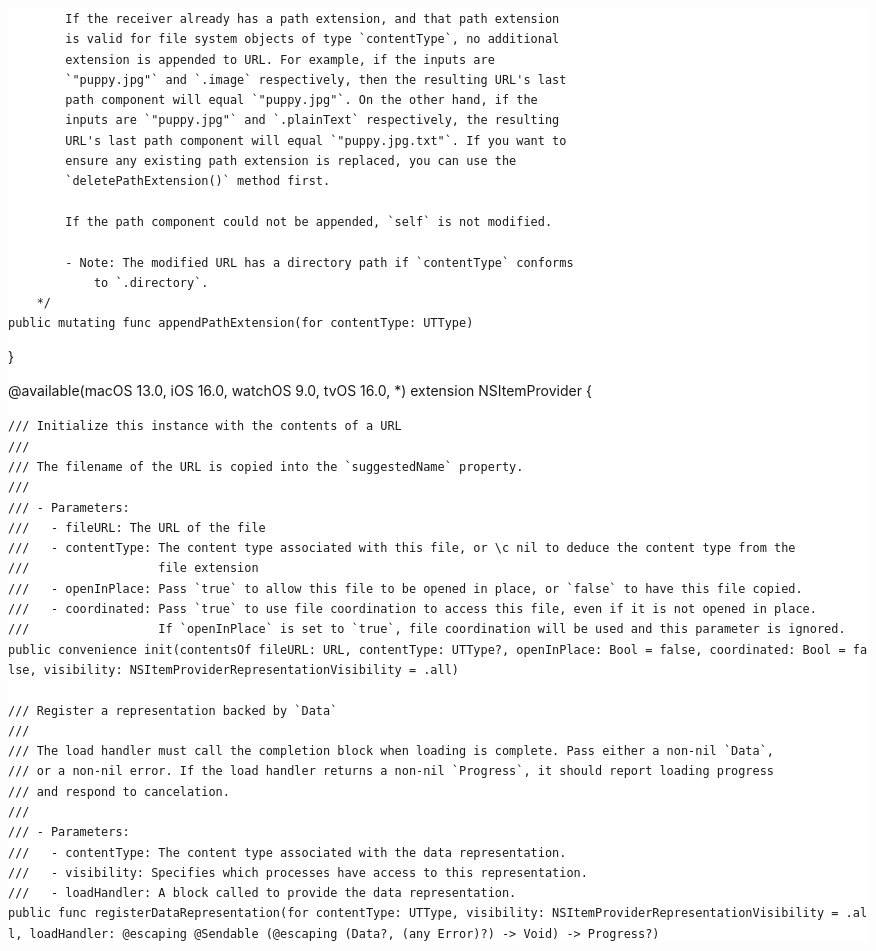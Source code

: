     		If the receiver already has a path extension, and that path extension
    		is valid for file system objects of type `contentType`, no additional
    		extension is appended to URL. For example, if the inputs are
    		`"puppy.jpg"` and `.image` respectively, then the resulting URL's last
    		path component will equal `"puppy.jpg"`. On the other hand, if the
    		inputs are `"puppy.jpg"` and `.plainText` respectively, the resulting
    		URL's last path component will equal `"puppy.jpg.txt"`. If you want to
    		ensure any existing path extension is replaced, you can use the
    		`deletePathExtension()` method first.
    
    		If the path component could not be appended, `self` is not modified.
    
    		- Note: The modified URL has a directory path if `contentType` conforms
    			to `.directory`.
    	*/
    public mutating func appendPathExtension(for contentType: UTType)
}

@available(macOS 13.0, iOS 16.0, watchOS 9.0, tvOS 16.0, *)
extension NSItemProvider {

    /// Initialize this instance with the contents of a URL
    ///
    /// The filename of the URL is copied into the `suggestedName` property.
    ///
    /// - Parameters:
    ///   - fileURL: The URL of the file
    ///   - contentType: The content type associated with this file, or \c nil to deduce the content type from the
    ///                  file extension
    ///   - openInPlace: Pass `true` to allow this file to be opened in place, or `false` to have this file copied.
    ///   - coordinated: Pass `true` to use file coordination to access this file, even if it is not opened in place.
    ///                  If `openInPlace` is set to `true`, file coordination will be used and this parameter is ignored.
    public convenience init(contentsOf fileURL: URL, contentType: UTType?, openInPlace: Bool = false, coordinated: Bool = false, visibility: NSItemProviderRepresentationVisibility = .all)

    /// Register a representation backed by `Data`
    ///
    /// The load handler must call the completion block when loading is complete. Pass either a non-nil `Data`,
    /// or a non-nil error. If the load handler returns a non-nil `Progress`, it should report loading progress
    /// and respond to cancelation.
    ///
    /// - Parameters:
    ///   - contentType: The content type associated with the data representation.
    ///   - visibility: Specifies which processes have access to this representation.
    ///   - loadHandler: A block called to provide the data representation.
    public func registerDataRepresentation(for contentType: UTType, visibility: NSItemProviderRepresentationVisibility = .all, loadHandler: @escaping @Sendable (@escaping (Data?, (any Error)?) -> Void) -> Progress?)

